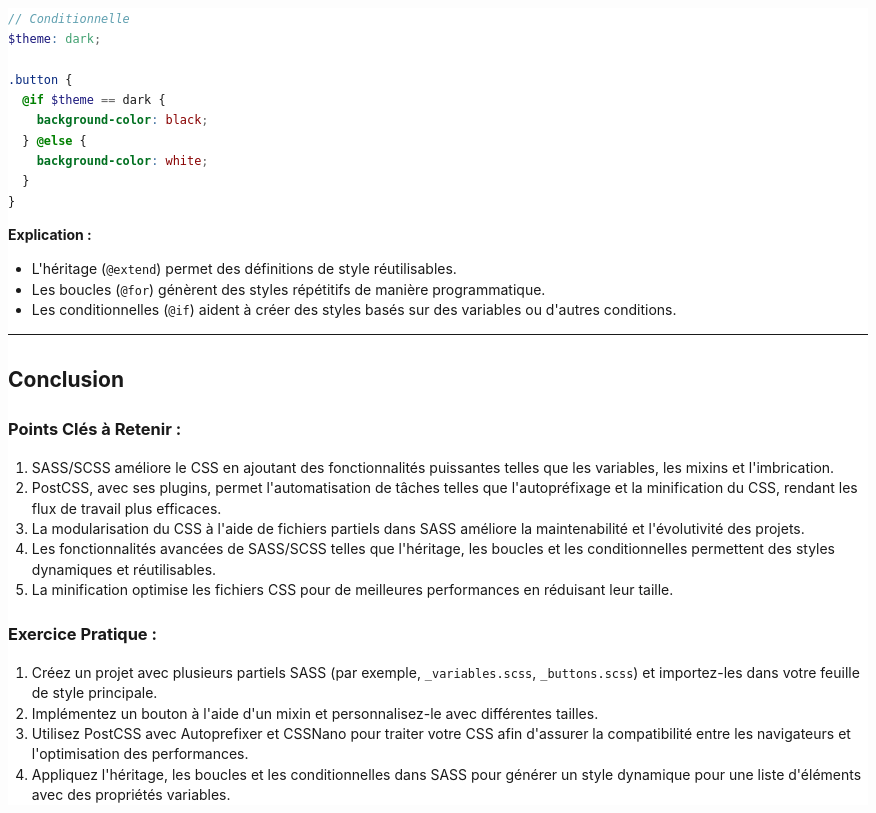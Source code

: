 ```scss
// Conditionnelle
$theme: dark;

.button {
  @if $theme == dark {
    background-color: black;
  } @else {
    background-color: white;
  }
}
```
**Explication :**
- L'héritage (`@extend`) permet des définitions de style réutilisables.
- Les boucles (`@for`) génèrent des styles répétitifs de manière programmatique.
- Les conditionnelles (`@if`) aident à créer des styles basés sur des variables ou d'autres conditions.

---

## Conclusion

### Points Clés à Retenir :
1. SASS/SCSS améliore le CSS en ajoutant des fonctionnalités puissantes telles que les variables, les mixins et l'imbrication.
2. PostCSS, avec ses plugins, permet l'automatisation de tâches telles que l'autopréfixage et la minification du CSS, rendant les flux de travail plus efficaces.
3. La modularisation du CSS à l'aide de fichiers partiels dans SASS améliore la maintenabilité et l'évolutivité des projets.
4. Les fonctionnalités avancées de SASS/SCSS telles que l'héritage, les boucles et les conditionnelles permettent des styles dynamiques et réutilisables.
5. La minification optimise les fichiers CSS pour de meilleures performances en réduisant leur taille.

### Exercice Pratique :
1. Créez un projet avec plusieurs partiels SASS (par exemple, `_variables.scss`, `_buttons.scss`) et importez-les dans votre feuille de style principale.
2. Implémentez un bouton à l'aide d'un mixin et personnalisez-le avec différentes tailles.
3. Utilisez PostCSS avec Autoprefixer et CSSNano pour traiter votre CSS afin d'assurer la compatibilité entre les navigateurs et l'optimisation des performances.
4. Appliquez l'héritage, les boucles et les conditionnelles dans SASS pour générer un style dynamique pour une liste d'éléments avec des propriétés variables.
